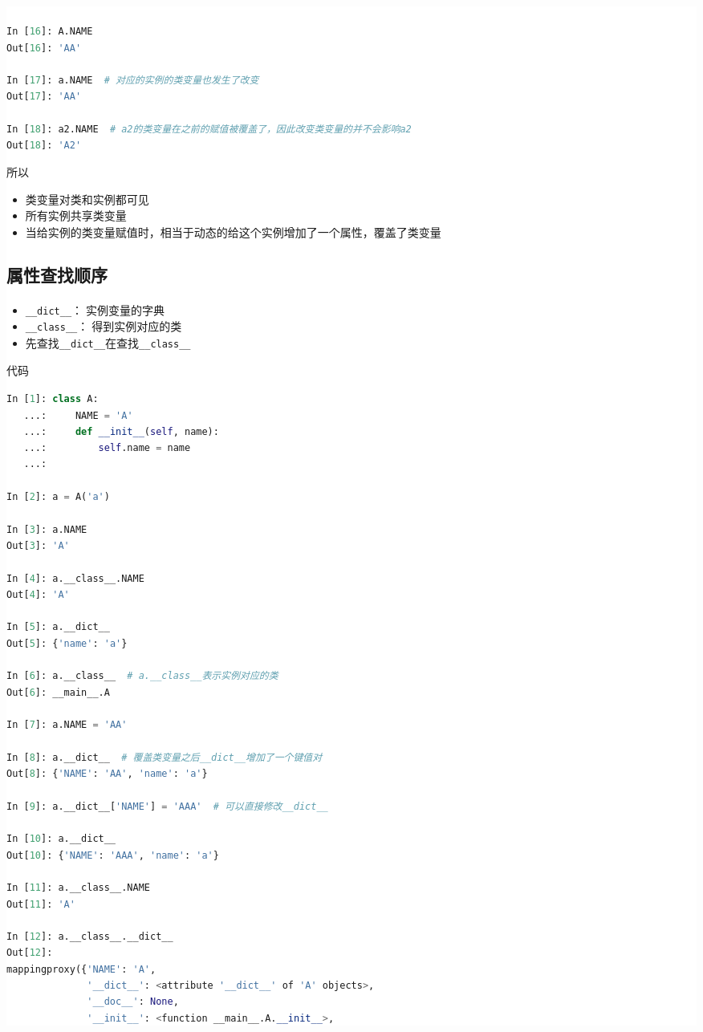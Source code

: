 ```python

In [16]: A.NAME
Out[16]: 'AA'

In [17]: a.NAME  # 对应的实例的类变量也发生了改变
Out[17]: 'AA'

In [18]: a2.NAME  # a2的类变量在之前的赋值被覆盖了，因此改变类变量的并不会影响a2
Out[18]: 'A2'
```

所以

- 类变量对类和实例都可见
- 所有实例共享类变量
- 当给实例的类变量赋值时，相当于动态的给这个实例增加了一个属性，覆盖了类变量

## 属性查找顺序

- `__dict__`： 实例变量的字典
- `__class__`： 得到实例对应的类
- 先查找`__dict__`在查找`__class__`

代码

```python
In [1]: class A:
   ...:     NAME = 'A'
   ...:     def __init__(self, name):
   ...:         self.name = name
   ...:         

In [2]: a = A('a')

In [3]: a.NAME
Out[3]: 'A'

In [4]: a.__class__.NAME
Out[4]: 'A'

In [5]: a.__dict__
Out[5]: {'name': 'a'}

In [6]: a.__class__  # a.__class__表示实例对应的类
Out[6]: __main__.A

In [7]: a.NAME = 'AA'

In [8]: a.__dict__  # 覆盖类变量之后__dict__增加了一个键值对
Out[8]: {'NAME': 'AA', 'name': 'a'}

In [9]: a.__dict__['NAME'] = 'AAA'  # 可以直接修改__dict__

In [10]: a.__dict__
Out[10]: {'NAME': 'AAA', 'name': 'a'}

In [11]: a.__class__.NAME
Out[11]: 'A'

In [12]: a.__class__.__dict__
Out[12]: 
mappingproxy({'NAME': 'A',
              '__dict__': <attribute '__dict__' of 'A' objects>,
              '__doc__': None,
              '__init__': <function __main__.A.__init__>,
```